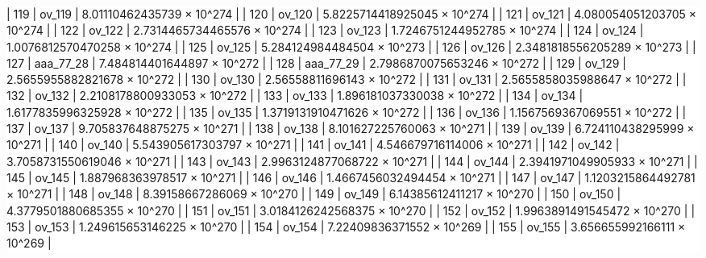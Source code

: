 | 119 | ov_119 | 8.01110462435739 × 10^274 |
| 120 | ov_120 | 5.8225714418925045 × 10^274 |
| 121 | ov_121 | 4.080054051203705 × 10^274 |
| 122 | ov_122 | 2.7314465734465576 × 10^274 |
| 123 | ov_123 | 1.7246751244952785 × 10^274 |
| 124 | ov_124 | 1.0076812570470258 × 10^274 |
| 125 | ov_125 | 5.284124984484504 × 10^273 |
| 126 | ov_126 | 2.3481818556205289 × 10^273 |
| 127 | aaa_77_28 | 7.484814401644897 × 10^272 |
| 128 | aaa_77_29 | 2.7986870075653246 × 10^272 |
| 129 | ov_129 | 2.5655955882821678 × 10^272 |
| 130 | ov_130 | 2.56558811696143 × 10^272 |
| 131 | ov_131 | 2.5655858035988647 × 10^272 |
| 132 | ov_132 | 2.2108178800933053 × 10^272 |
| 133 | ov_133 | 1.896181037330038 × 10^272 |
| 134 | ov_134 | 1.6177835996325928 × 10^272 |
| 135 | ov_135 | 1.3719131910471626 × 10^272 |
| 136 | ov_136 | 1.1567569367069551 × 10^272 |
| 137 | ov_137 | 9.705837648875275 × 10^271 |
| 138 | ov_138 | 8.101627225760063 × 10^271 |
| 139 | ov_139 | 6.724110438295999 × 10^271 |
| 140 | ov_140 | 5.543905617303797 × 10^271 |
| 141 | ov_141 | 4.546679716114006 × 10^271 |
| 142 | ov_142 | 3.7058731550619046 × 10^271 |
| 143 | ov_143 | 2.9963124877068722 × 10^271 |
| 144 | ov_144 | 2.3941971049905933 × 10^271 |
| 145 | ov_145 | 1.887968363978517 × 10^271 |
| 146 | ov_146 | 1.4667456032494454 × 10^271 |
| 147 | ov_147 | 1.1203215864492781 × 10^271 |
| 148 | ov_148 | 8.39158667286069 × 10^270 |
| 149 | ov_149 | 6.14385612411217 × 10^270 |
| 150 | ov_150 | 4.3779501880685355 × 10^270 |
| 151 | ov_151 | 3.0184126242568375 × 10^270 |
| 152 | ov_152 | 1.9963891491545472 × 10^270 |
| 153 | ov_153 | 1.249615653146225 × 10^270 |
| 154 | ov_154 | 7.22409836371552 × 10^269 |
| 155 | ov_155 | 3.656655992166111 × 10^269 |